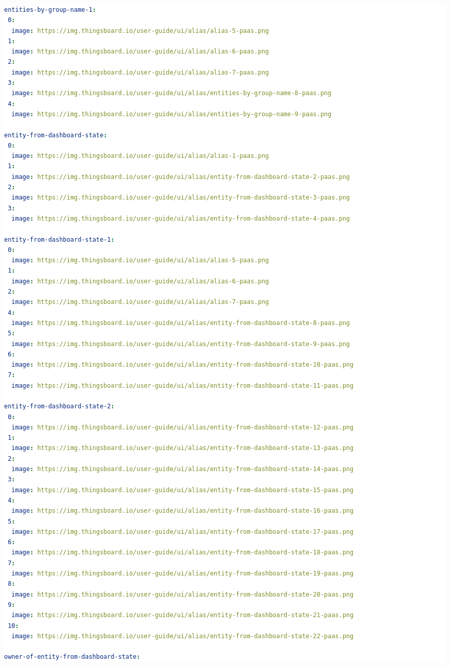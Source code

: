 ```yaml
entities-by-group-name-1:
 0:
  image: https://img.thingsboard.io/user-guide/ui/alias/alias-5-paas.png
 1:
  image: https://img.thingsboard.io/user-guide/ui/alias/alias-6-paas.png
 2:
  image: https://img.thingsboard.io/user-guide/ui/alias/alias-7-paas.png
 3:
  image: https://img.thingsboard.io/user-guide/ui/alias/entities-by-group-name-8-paas.png
 4:
  image: https://img.thingsboard.io/user-guide/ui/alias/entities-by-group-name-9-paas.png

entity-from-dashboard-state:
 0:
  image: https://img.thingsboard.io/user-guide/ui/alias/alias-1-paas.png
 1:
  image: https://img.thingsboard.io/user-guide/ui/alias/entity-from-dashboard-state-2-paas.png
 2:
  image: https://img.thingsboard.io/user-guide/ui/alias/entity-from-dashboard-state-3-paas.png
 3:
  image: https://img.thingsboard.io/user-guide/ui/alias/entity-from-dashboard-state-4-paas.png

entity-from-dashboard-state-1:
 0:
  image: https://img.thingsboard.io/user-guide/ui/alias/alias-5-paas.png
 1:
  image: https://img.thingsboard.io/user-guide/ui/alias/alias-6-paas.png
 2:
  image: https://img.thingsboard.io/user-guide/ui/alias/alias-7-paas.png
 4:
  image: https://img.thingsboard.io/user-guide/ui/alias/entity-from-dashboard-state-8-paas.png
 5:
  image: https://img.thingsboard.io/user-guide/ui/alias/entity-from-dashboard-state-9-paas.png
 6:
  image: https://img.thingsboard.io/user-guide/ui/alias/entity-from-dashboard-state-10-paas.png
 7:
  image: https://img.thingsboard.io/user-guide/ui/alias/entity-from-dashboard-state-11-paas.png

entity-from-dashboard-state-2:
 0:
  image: https://img.thingsboard.io/user-guide/ui/alias/entity-from-dashboard-state-12-paas.png
 1:
  image: https://img.thingsboard.io/user-guide/ui/alias/entity-from-dashboard-state-13-paas.png
 2:
  image: https://img.thingsboard.io/user-guide/ui/alias/entity-from-dashboard-state-14-paas.png
 3:
  image: https://img.thingsboard.io/user-guide/ui/alias/entity-from-dashboard-state-15-paas.png
 4:
  image: https://img.thingsboard.io/user-guide/ui/alias/entity-from-dashboard-state-16-paas.png
 5:
  image: https://img.thingsboard.io/user-guide/ui/alias/entity-from-dashboard-state-17-paas.png
 6:
  image: https://img.thingsboard.io/user-guide/ui/alias/entity-from-dashboard-state-18-paas.png
 7:
  image: https://img.thingsboard.io/user-guide/ui/alias/entity-from-dashboard-state-19-paas.png
 8:
  image: https://img.thingsboard.io/user-guide/ui/alias/entity-from-dashboard-state-20-paas.png
 9:
  image: https://img.thingsboard.io/user-guide/ui/alias/entity-from-dashboard-state-21-paas.png
 10:
  image: https://img.thingsboard.io/user-guide/ui/alias/entity-from-dashboard-state-22-paas.png

owner-of-entity-from-dashboard-state:
```